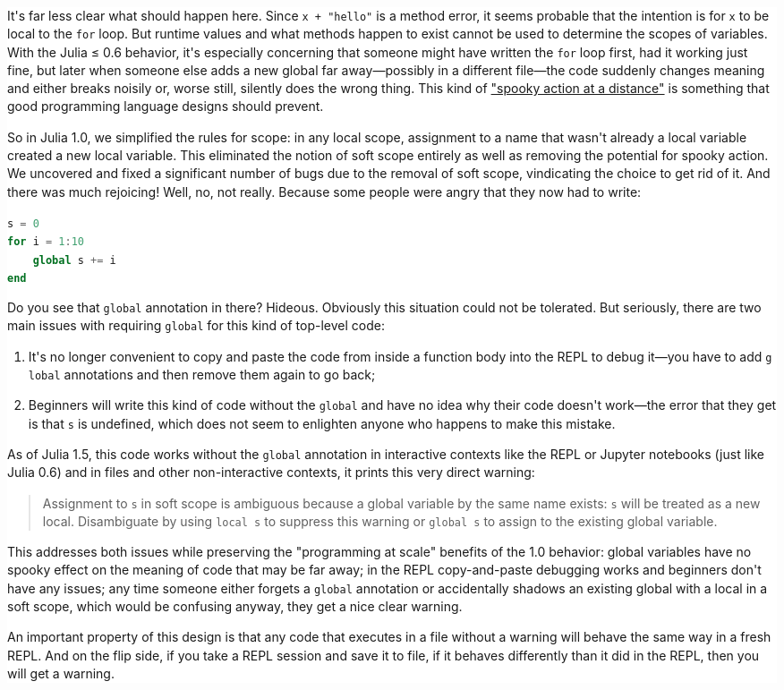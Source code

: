 It's far less clear what should happen here. Since `x + "hello"` is a method error, it seems
probable that the intention is for `x` to be local to the `for` loop. But runtime values and what
methods happen to exist cannot be used to determine the scopes of variables. With the Julia ≤ 0.6
behavior, it's especially concerning that someone might have written the `for` loop first, had it
working just fine, but later when someone else adds a new global far away—possibly in a different
file—the code suddenly changes meaning and either breaks noisily or, worse still, silently does the
wrong thing. This kind of ["spooky action at a distance"](https://en.wikipedia.org/wiki/Action_at_a_distance_(computer_programming)) is something that good programming language
designs should prevent.

So in Julia 1.0, we simplified the rules for scope: in any local scope, assignment to a name that
wasn't already a local variable created a new local variable. This eliminated the notion of soft
scope entirely as well as removing the potential for spooky action. We uncovered and fixed a significant number of bugs due to the removal of soft scope, vindicating the choice to get rid of it.
And there was much rejoicing! Well, no, not really. Because some people were
angry that they now had to write:

```julia
s = 0
for i = 1:10
    global s += i
end
```

Do you see that `global` annotation in there? Hideous. Obviously this situation could not be
tolerated. But seriously, there are two main issues with requiring `global` for this kind of
top-level code:

1. It's no longer convenient to copy and paste the code from inside a function body into the REPL
   to debug it—you have to add `global` annotations and then remove them again to go back;

2. Beginners will write this kind of code without the `global` and have no idea why their code
   doesn't work—the error that they get is that `s` is undefined, which does not seem to enlighten
   anyone who happens to make this mistake.

As of Julia 1.5, this code works without the `global` annotation in interactive contexts like the
REPL or Jupyter notebooks (just like Julia 0.6) and in files and other non-interactive contexts, it
prints this very direct warning:

> Assignment to `s` in soft scope is ambiguous because a global variable by the same name exists:
> `s` will be treated as a new local. Disambiguate by using `local s` to suppress this warning or
> `global s` to assign to the existing global variable.

This addresses both issues while preserving the "programming at scale" benefits of the 1.0 behavior:
global variables have no spooky effect on the meaning of code that may be far away; in the REPL
copy-and-paste debugging works and beginners don't have any issues; any time someone either forgets
a `global` annotation or accidentally shadows an existing global with a local in a soft scope,
which would be confusing anyway, they get a nice clear warning.

An important property of this design is that any code that executes in a file without a warning will
behave the same way in a fresh REPL. And on the flip side, if you take a REPL session and save it to
file, if it behaves differently than it did in the REPL, then you will get a warning.
